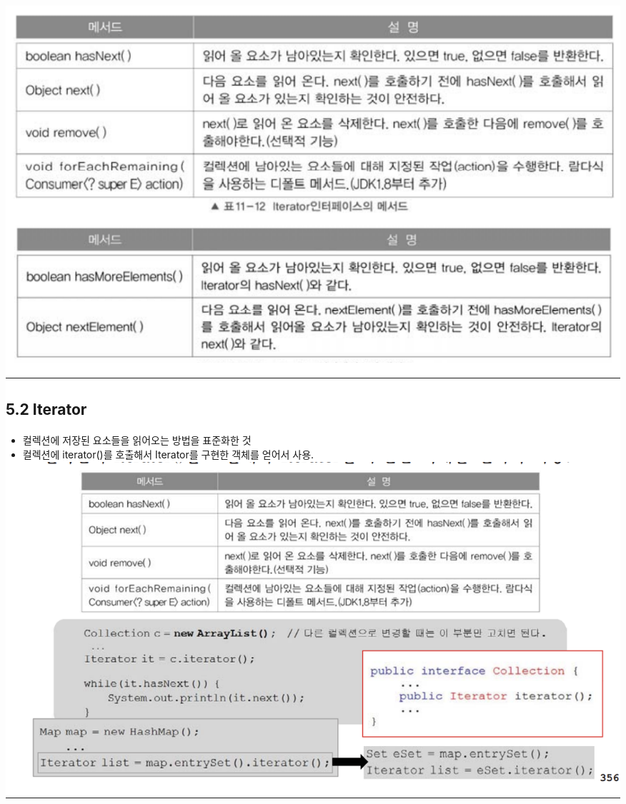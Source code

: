 ![Alt text](images/image-19.png)

---

## 5.2 Iterator
- 컬렉션에 저장된 요소들을 읽어오는 방법을 표준화한 것
- 컬렉션에 iterator()를 호출해서 Iterator를 구현한 객체를 얻어서 사용.
![Alt text](images/image-20.png)

---